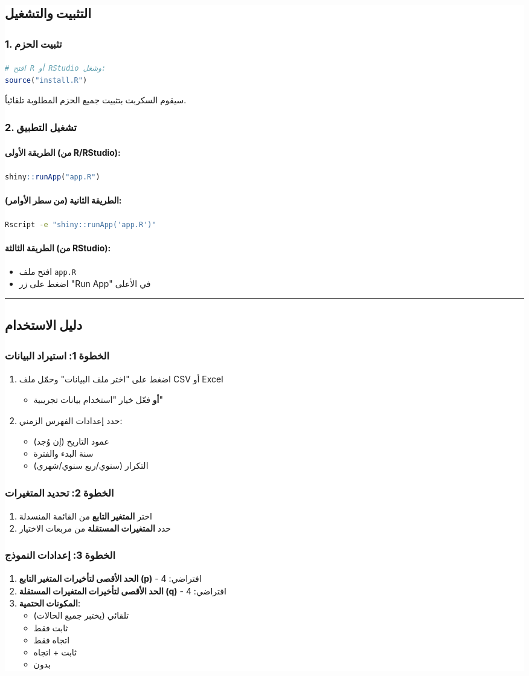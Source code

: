 
## التثبيت والتشغيل

### 1. تثبيت الحزم

```r
# افتح R أو RStudio وشغل:
source("install.R")
```

سيقوم السكربت بتثبيت جميع الحزم المطلوبة تلقائياً.

### 2. تشغيل التطبيق

#### الطريقة الأولى (من R/RStudio):
```r
shiny::runApp("app.R")
```

#### الطريقة الثانية (من سطر الأوامر):
```bash
Rscript -e "shiny::runApp('app.R')"
```

#### الطريقة الثالثة (من RStudio):
- افتح ملف `app.R`
- اضغط على زر "Run App" في الأعلى

---

## دليل الاستخدام

### الخطوة 1: استيراد البيانات

1. اضغط على "اختر ملف البيانات" وحمّل ملف CSV أو Excel
   - **أو** فعّل خيار "استخدام بيانات تجريبية"

2. حدد إعدادات الفهرس الزمني:
   - عمود التاريخ (إن وُجد)
   - سنة البدء والفترة
   - التكرار (سنوي/ربع سنوي/شهري)

### الخطوة 2: تحديد المتغيرات

1. اختر **المتغير التابع** من القائمة المنسدلة
2. حدد **المتغيرات المستقلة** من مربعات الاختيار

### الخطوة 3: إعدادات النموذج

1. **الحد الأقصى لتأخيرات المتغير التابع (p)** - افتراضي: 4
2. **الحد الأقصى لتأخيرات المتغيرات المستقلة (q)** - افتراضي: 4
3. **المكونات الحتمية**:
   - تلقائي (يختبر جميع الحالات)
   - ثابت فقط
   - اتجاه فقط
   - ثابت + اتجاه
   - بدون
